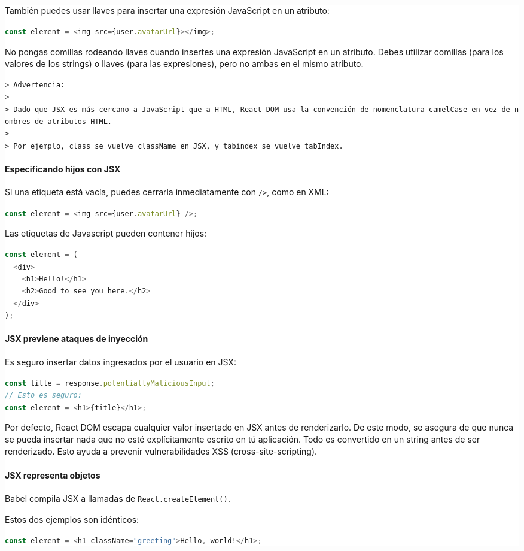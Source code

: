 También puedes usar llaves para insertar una expresión JavaScript en un atributo:

```js
const element = <img src={user.avatarUrl}></img>;
```

No pongas comillas rodeando llaves cuando insertes una expresión JavaScript en un atributo. Debes utilizar comillas (para los valores de los strings) o llaves (para las expresiones), pero no ambas en el mismo atributo.

    > Advertencia:
    >
    > Dado que JSX es más cercano a JavaScript que a HTML, React DOM usa la convención de nomenclatura camelCase en vez de nombres de atributos HTML.
    >
    > Por ejemplo, class se vuelve className en JSX, y tabindex se vuelve tabIndex.

#### Especificando hijos con JSX

Si una etiqueta está vacía, puedes cerrarla inmediatamente con `/>`, como en XML:

```js
const element = <img src={user.avatarUrl} />;
```

Las etiquetas de Javascript pueden contener hijos:

```js
const element = (
  <div>
    <h1>Hello!</h1>
    <h2>Good to see you here.</h2>
  </div>
);
```

#### JSX previene ataques de inyección

Es seguro insertar datos ingresados por el usuario en JSX:

```js
const title = response.potentiallyMaliciousInput;
// Esto es seguro:
const element = <h1>{title}</h1>;
```

Por defecto, React DOM escapa cualquier valor insertado en JSX antes de renderizarlo. De este modo, se asegura de que nunca se pueda insertar nada que no esté explícitamente escrito en tú aplicación. Todo es convertido en un string antes de ser renderizado. Esto ayuda a prevenir vulnerabilidades XSS (cross-site-scripting).

#### JSX representa objetos

Babel compila JSX a llamadas de `React.createElement().`

Estos dos ejemplos son idénticos:

```js
const element = <h1 className="greeting">Hello, world!</h1>;
```
